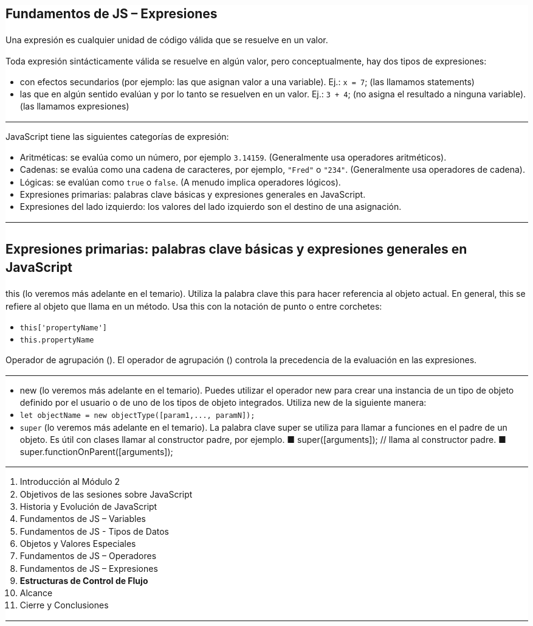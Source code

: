 ## Fundamentos de JS – Expresiones

Una expresión es cualquier unidad de código válida que se resuelve en un valor.

Toda expresión sintácticamente válida se resuelve en algún valor, pero conceptualmente, hay dos tipos de expresiones:

- con efectos secundarios (por ejemplo: las que asignan valor a una variable). Ej.: `x = 7`; (las llamamos statements)
- las que en algún sentido evalúan y por lo tanto se resuelven en un valor. Ej.: `3 + 4`; (no asigna el resultado a ninguna variable). (las llamamos expresiones)

---



JavaScript tiene las siguientes categorías de expresión:

- Aritméticas: se evalúa como un número, por ejemplo `3.14159`.
(Generalmente usa operadores aritméticos).
- Cadenas: se evalúa como una cadena de caracteres, por ejemplo, `"Fred"` o `"234"`. (Generalmente usa operadores de cadena).
- Lógicas: se evalúan como `true` o `false`. (A menudo implica operadores lógicos).
- Expresiones primarias: palabras clave básicas y expresiones generales en JavaScript.
- Expresiones del lado izquierdo: los valores del lado izquierdo son el destino de una asignación.

---

## Expresiones primarias: palabras clave básicas y expresiones generales en JavaScript

this (lo veremos más adelante en el temario). Utiliza la palabra clave this para hacer referencia al objeto actual. En general, this se refiere al objeto que llama en un método. Usa this con la notación de punto o entre corchetes:

- `this['propertyName']`
- `this.propertyName`

Operador de agrupación (). El operador de agrupación () controla la precedencia de la evaluación en las expresiones.

---

- new (lo veremos más adelante en el temario). Puedes utilizar el operador new para crear una instancia de un tipo de objeto definido por el usuario o de uno de los tipos de objeto integrados. Utiliza new de la siguiente manera:
- `let objectName = new objectType([param1,..., paramN]);`
- `super` (lo veremos más adelante en el temario). La palabra clave super se utiliza para llamar a funciones en el padre de un objeto. Es útil con clases llamar al constructor padre, por ejemplo.
■ super([arguments]); // llama al constructor padre.
■ super.functionOnParent([arguments]);

---



1. Introducción al Módulo 2
2. Objetivos de las sesiones sobre JavaScript
3. Historia y Evolución de JavaScript
4. Fundamentos de JS – Variables
5. Fundamentos de JS - Tipos de Datos
6. Objetos y Valores Especiales
7. Fundamentos de JS – Operadores
8. Fundamentos de JS – Expresiones
9. **Estructuras de Control de Flujo**
10. Alcance
11. Cierre y Conclusiones

---